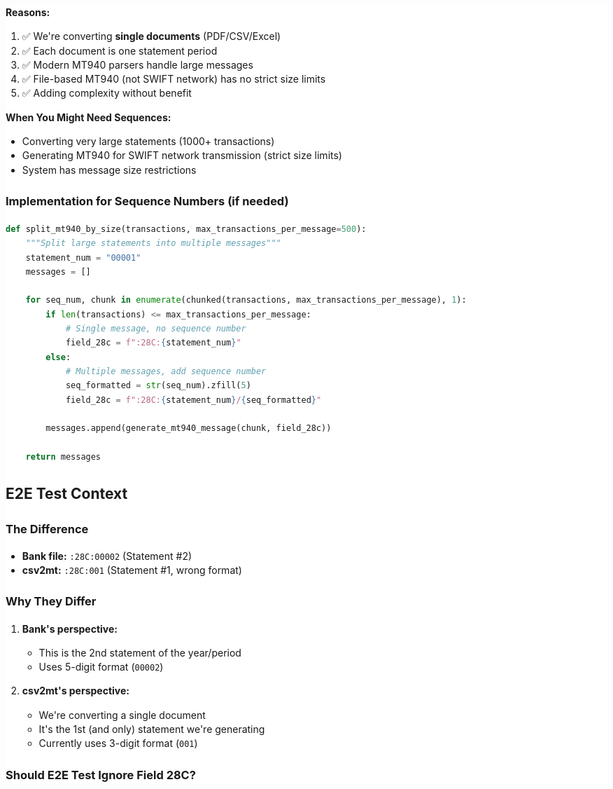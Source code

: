 **Reasons:**
1. ✅ We're converting **single documents** (PDF/CSV/Excel)
2. ✅ Each document is one statement period
3. ✅ Modern MT940 parsers handle large messages
4. ✅ File-based MT940 (not SWIFT network) has no strict size limits
5. ✅ Adding complexity without benefit

**When You Might Need Sequences:**
- Converting very large statements (1000+ transactions)
- Generating MT940 for SWIFT network transmission (strict size limits)
- System has message size restrictions

### Implementation for Sequence Numbers (if needed)

```python
def split_mt940_by_size(transactions, max_transactions_per_message=500):
    """Split large statements into multiple messages"""
    statement_num = "00001"
    messages = []

    for seq_num, chunk in enumerate(chunked(transactions, max_transactions_per_message), 1):
        if len(transactions) <= max_transactions_per_message:
            # Single message, no sequence number
            field_28c = f":28C:{statement_num}"
        else:
            # Multiple messages, add sequence number
            seq_formatted = str(seq_num).zfill(5)
            field_28c = f":28C:{statement_num}/{seq_formatted}"

        messages.append(generate_mt940_message(chunk, field_28c))

    return messages
```

## E2E Test Context

### The Difference

- **Bank file:** `:28C:00002` (Statement #2)
- **csv2mt:** `:28C:001` (Statement #1, wrong format)

### Why They Differ

1. **Bank's perspective:**
   - This is the 2nd statement of the year/period
   - Uses 5-digit format (`00002`)

2. **csv2mt's perspective:**
   - We're converting a single document
   - It's the 1st (and only) statement we're generating
   - Currently uses 3-digit format (`001`)

### Should E2E Test Ignore Field 28C?
